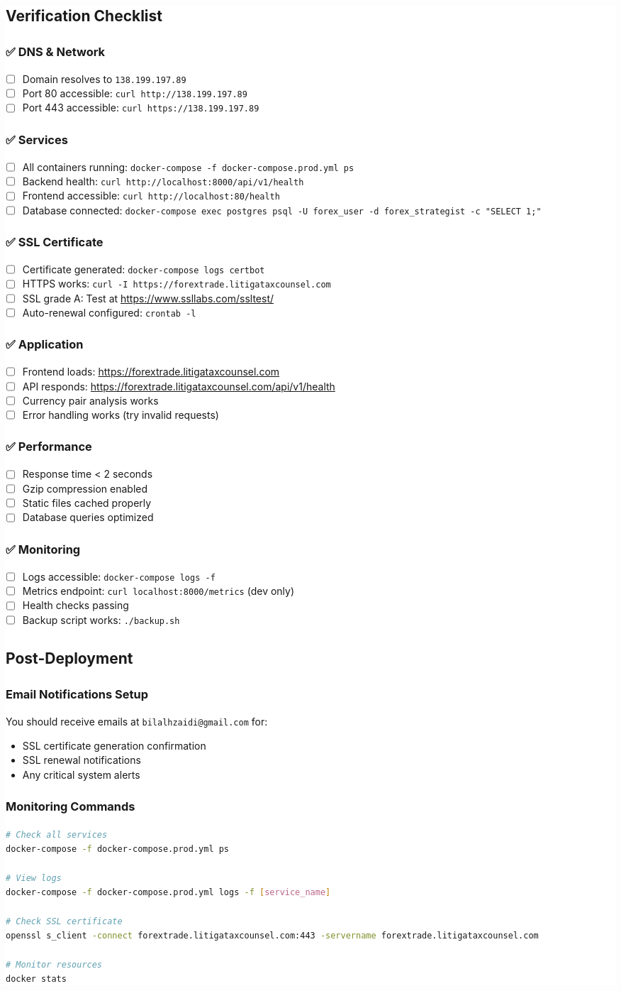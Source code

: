## Verification Checklist

### ✅ DNS & Network
- [ ] Domain resolves to `138.199.197.89`
- [ ] Port 80 accessible: `curl http://138.199.197.89`
- [ ] Port 443 accessible: `curl https://138.199.197.89`

### ✅ Services
- [ ] All containers running: `docker-compose -f docker-compose.prod.yml ps`
- [ ] Backend health: `curl http://localhost:8000/api/v1/health`
- [ ] Frontend accessible: `curl http://localhost:80/health`
- [ ] Database connected: `docker-compose exec postgres psql -U forex_user -d forex_strategist -c "SELECT 1;"`

### ✅ SSL Certificate
- [ ] Certificate generated: `docker-compose logs certbot`
- [ ] HTTPS works: `curl -I https://forextrade.litigataxcounsel.com`
- [ ] SSL grade A: Test at https://www.ssllabs.com/ssltest/
- [ ] Auto-renewal configured: `crontab -l`

### ✅ Application
- [ ] Frontend loads: https://forextrade.litigataxcounsel.com
- [ ] API responds: https://forextrade.litigataxcounsel.com/api/v1/health
- [ ] Currency pair analysis works
- [ ] Error handling works (try invalid requests)

### ✅ Performance
- [ ] Response time < 2 seconds
- [ ] Gzip compression enabled
- [ ] Static files cached properly
- [ ] Database queries optimized

### ✅ Monitoring
- [ ] Logs accessible: `docker-compose logs -f`
- [ ] Metrics endpoint: `curl localhost:8000/metrics` (dev only)
- [ ] Health checks passing
- [ ] Backup script works: `./backup.sh`

## Post-Deployment

### Email Notifications Setup
You should receive emails at `bilalhzaidi@gmail.com` for:
- SSL certificate generation confirmation
- SSL renewal notifications
- Any critical system alerts

### Monitoring Commands
```bash
# Check all services
docker-compose -f docker-compose.prod.yml ps

# View logs
docker-compose -f docker-compose.prod.yml logs -f [service_name]

# Check SSL certificate
openssl s_client -connect forextrade.litigataxcounsel.com:443 -servername forextrade.litigataxcounsel.com

# Monitor resources
docker stats
```